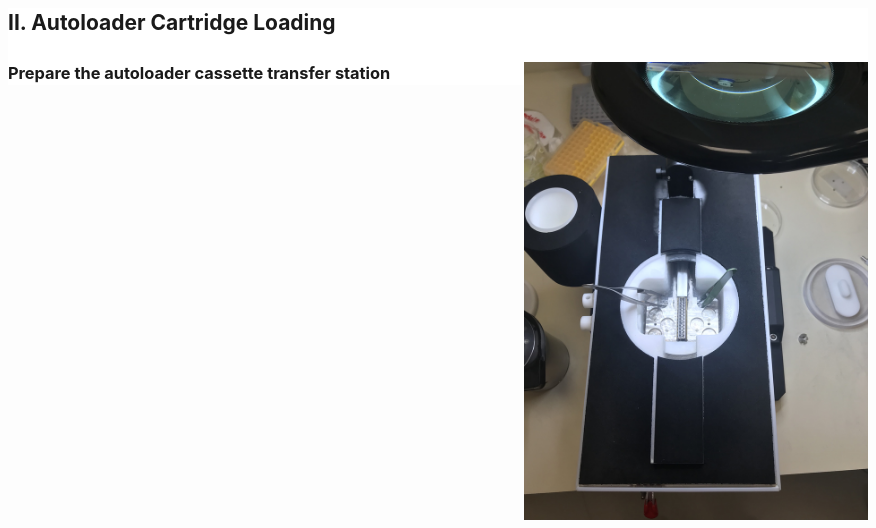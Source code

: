 ## II. Autoloader Cartridge Loading

### Prepare the autoloader cassette transfer station <img src="clip4.jpg" alt="Autoloader transfer station" style="width:40%; float:right; overflow:auto">
